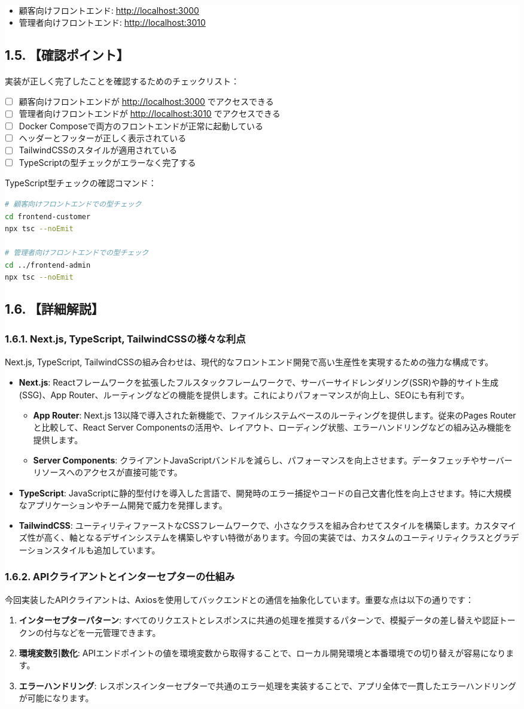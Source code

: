 - 顧客向けフロントエンド: <http://localhost:3000>
- 管理者向けフロントエンド: <http://localhost:3010>

## 1.5. 【確認ポイント】

実装が正しく完了したことを確認するためのチェックリスト：

- [ ] 顧客向けフロントエンドが <http://localhost:3000> でアクセスできる
- [ ] 管理者向けフロントエンドが <http://localhost:3010> でアクセスできる
- [ ] Docker Composeで両方のフロントエンドが正常に起動している
- [ ] ヘッダーとフッターが正しく表示されている
- [ ] TailwindCSSのスタイルが適用されている
- [ ] TypeScriptの型チェックがエラーなく完了する

TypeScript型チェックの確認コマンド：

```bash
# 顧客向けフロントエンドでの型チェック
cd frontend-customer
npx tsc --noEmit

# 管理者向けフロントエンドでの型チェック
cd ../frontend-admin
npx tsc --noEmit
```

## 1.6. 【詳細解説】

### 1.6.1. Next.js, TypeScript, TailwindCSSの様々な利点

Next.js, TypeScript, TailwindCSSの組み合わせは、現代的なフロントエンド開発で高い生産性を実現するための強力な構成です。

- **Next.js**: Reactフレームワークを拡張したフルスタックフレームワークで、サーバーサイドレンダリング(SSR)や静的サイト生成(SSG)、App Router、ルーティングなどの機能を提供します。これによりパフォーマンスが向上し、SEOにも有利です。

  - **App Router**: Next.js 13以降で導入された新機能で、ファイルシステムベースのルーティングを提供します。従来のPages Routerと比較して、React Server Componentsの活用や、レイアウト、ローディング状態、エラーハンドリングなどの組み込み機能を提供します。

  - **Server Components**: クライアントJavaScriptバンドルを減らし、パフォーマンスを向上させます。データフェッチやサーバーリソースへのアクセスが直接可能です。

- **TypeScript**: JavaScriptに静的型付けを導入した言語で、開発時のエラー捕捉やコードの自己文書化性を向上させます。特に大規模なアプリケーションやチーム開発で威力を発揮します。

- **TailwindCSS**: ユーティリティファーストなCSSフレームワークで、小さなクラスを組み合わせてスタイルを構築します。カスタマイズ性が高く、軸となるデザインシステムを構築しやすい特徴があります。今回の実装では、カスタムのユーティリティクラスとグラデーションスタイルも追加しています。

### 1.6.2. APIクライアントとインターセプターの仕組み

今回実装したAPIクライアントは、Axiosを使用してバックエンドとの通信を抽象化しています。重要な点は以下の通りです：

1. **インターセプターパターン**: すべてのリクエストとレスポンスに共通の処理を推奨するパターンで、模擬データの差し替えや認証トークンの付与などを一元管理できます。

2. **環境変数引数化**: APIエンドポイントの値を環境変数から取得することで、ローカル開発環境と本番環境での切り替えが容易になります。

3. **エラーハンドリング**: レスポンスインターセプターで共通のエラー処理を実装することで、アプリ全体で一貫したエラーハンドリングが可能になります。
